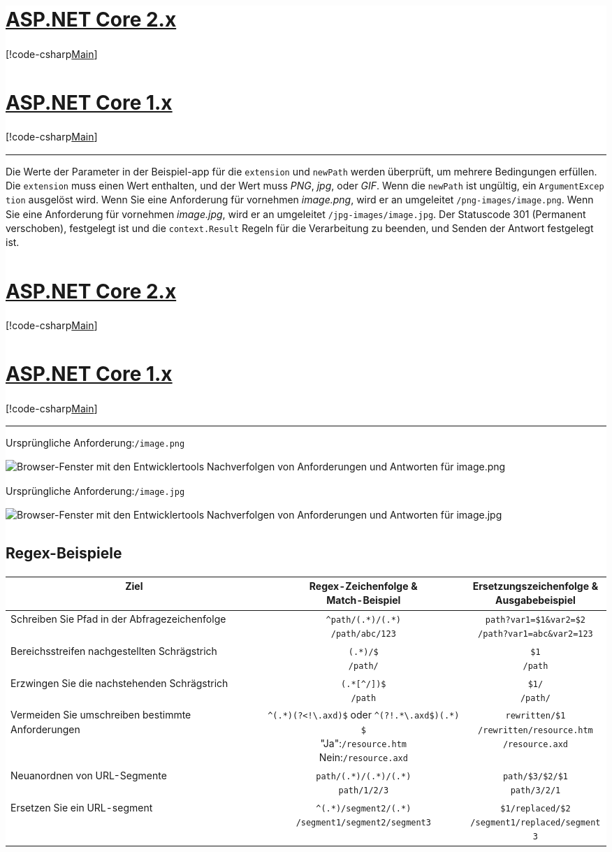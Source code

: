 # <a name="aspnet-core-2xtabaspnetcore2x"></a>[ASP.NET Core 2.x](#tab/aspnetcore2x)

[!code-csharp[Main](url-rewriting/samples/2.x/Program.cs?name=snippet1&highlight=10-11)]

# <a name="aspnet-core-1xtabaspnetcore1x"></a>[ASP.NET Core 1.x](#tab/aspnetcore1x)

[!code-csharp[Main](url-rewriting/samples/1.x/Startup.cs?name=snippet1&highlight=7-8)]

---

Die Werte der Parameter in der Beispiel-app für die `extension` und `newPath` werden überprüft, um mehrere Bedingungen erfüllen. Die `extension` muss einen Wert enthalten, und der Wert muss *PNG*, *jpg*, oder *GIF*. Wenn die `newPath` ist ungültig, ein `ArgumentException` ausgelöst wird. Wenn Sie eine Anforderung für vornehmen *image.png*, wird er an umgeleitet `/png-images/image.png`. Wenn Sie eine Anforderung für vornehmen *image.jpg*, wird er an umgeleitet `/jpg-images/image.jpg`. Der Statuscode 301 (Permanent verschoben), festgelegt ist und die `context.Result` Regeln für die Verarbeitung zu beenden, und Senden der Antwort festgelegt ist.

# <a name="aspnet-core-2xtabaspnetcore2x"></a>[ASP.NET Core 2.x](#tab/aspnetcore2x)

[!code-csharp[Main](url-rewriting/samples/2.x/RewriteRules.cs?name=snippet2)]

# <a name="aspnet-core-1xtabaspnetcore1x"></a>[ASP.NET Core 1.x](#tab/aspnetcore1x)

[!code-csharp[Main](url-rewriting/samples/1.x/RewriteRule.cs?name=snippet1)]

---

Ursprüngliche Anforderung:`/image.png`

![Browser-Fenster mit den Entwicklertools Nachverfolgen von Anforderungen und Antworten für image.png](url-rewriting/_static/add_redirect_png_requests.png)

Ursprüngliche Anforderung:`/image.jpg`

![Browser-Fenster mit den Entwicklertools Nachverfolgen von Anforderungen und Antworten für image.jpg](url-rewriting/_static/add_redirect_jpg_requests.png)

## <a name="regex-examples"></a>Regex-Beispiele

| Ziel | Regex-Zeichenfolge &<br>Match-Beispiel | Ersetzungszeichenfolge &<br>Ausgabebeispiel |
| ---- | :-----------------------------: | :------------------------------------: |
| Schreiben Sie Pfad in der Abfragezeichenfolge | `^path/(.*)/(.*)`<br>`/path/abc/123` | `path?var1=$1&var2=$2`<br>`/path?var1=abc&var2=123` |
| Bereichsstreifen nachgestellten Schrägstrich | `(.*)/$`<br>`/path/` | `$1`<br>`/path` |
| Erzwingen Sie die nachstehenden Schrägstrich | `(.*[^/])$`<br>`/path` | `$1/`<br>`/path/` |
| Vermeiden Sie umschreiben bestimmte Anforderungen | `^(.*)(?<!\.axd)$` oder `^(?!.*\.axd$)(.*)$`<br>"Ja":`/resource.htm`<br>Nein:`/resource.axd` | `rewritten/$1`<br>`/rewritten/resource.htm`<br>`/resource.axd` |
| Neuanordnen von URL-Segmente | `path/(.*)/(.*)/(.*)`<br>`path/1/2/3` | `path/$3/$2/$1`<br>`path/3/2/1` |
| Ersetzen Sie ein URL-segment | `^(.*)/segment2/(.*)`<br>`/segment1/segment2/segment3` | `$1/replaced/$2`<br>`/segment1/replaced/segment3` |
